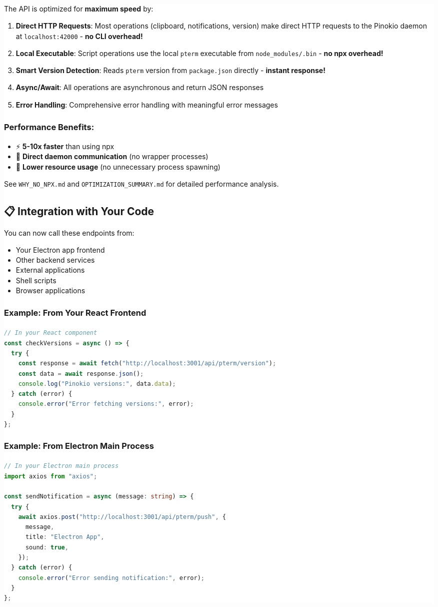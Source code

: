 The API is optimized for **maximum speed** by:

1. **Direct HTTP Requests**: Most operations (clipboard, notifications, version) make direct HTTP requests to the Pinokio daemon at `localhost:42000` - **no CLI overhead!**

2. **Local Executable**: Script operations use the local `pterm` executable from `node_modules/.bin` - **no npx overhead!**

3. **Smart Version Detection**: Reads `pterm` version from `package.json` directly - **instant response!**

4. **Async/Await**: All operations are asynchronous and return JSON responses

5. **Error Handling**: Comprehensive error handling with meaningful error messages

### Performance Benefits:

- ⚡ **5-10x faster** than using npx
- 🎯 **Direct daemon communication** (no wrapper processes)
- 💪 **Lower resource usage** (no unnecessary process spawning)

See `WHY_NO_NPX.md` and `OPTIMIZATION_SUMMARY.md` for detailed performance analysis.

## 📋 Integration with Your Code

You can now call these endpoints from:

- Your Electron app frontend
- Other backend services
- External applications
- Shell scripts
- Browser applications

### Example: From Your React Frontend

```typescript
// In your React component
const checkVersions = async () => {
  try {
    const response = await fetch("http://localhost:3001/api/pterm/version");
    const data = await response.json();
    console.log("Pinokio versions:", data.data);
  } catch (error) {
    console.error("Error fetching versions:", error);
  }
};
```

### Example: From Electron Main Process

```typescript
// In your Electron main process
import axios from "axios";

const sendNotification = async (message: string) => {
  try {
    await axios.post("http://localhost:3001/api/pterm/push", {
      message,
      title: "Electron App",
      sound: true,
    });
  } catch (error) {
    console.error("Error sending notification:", error);
  }
};
```
